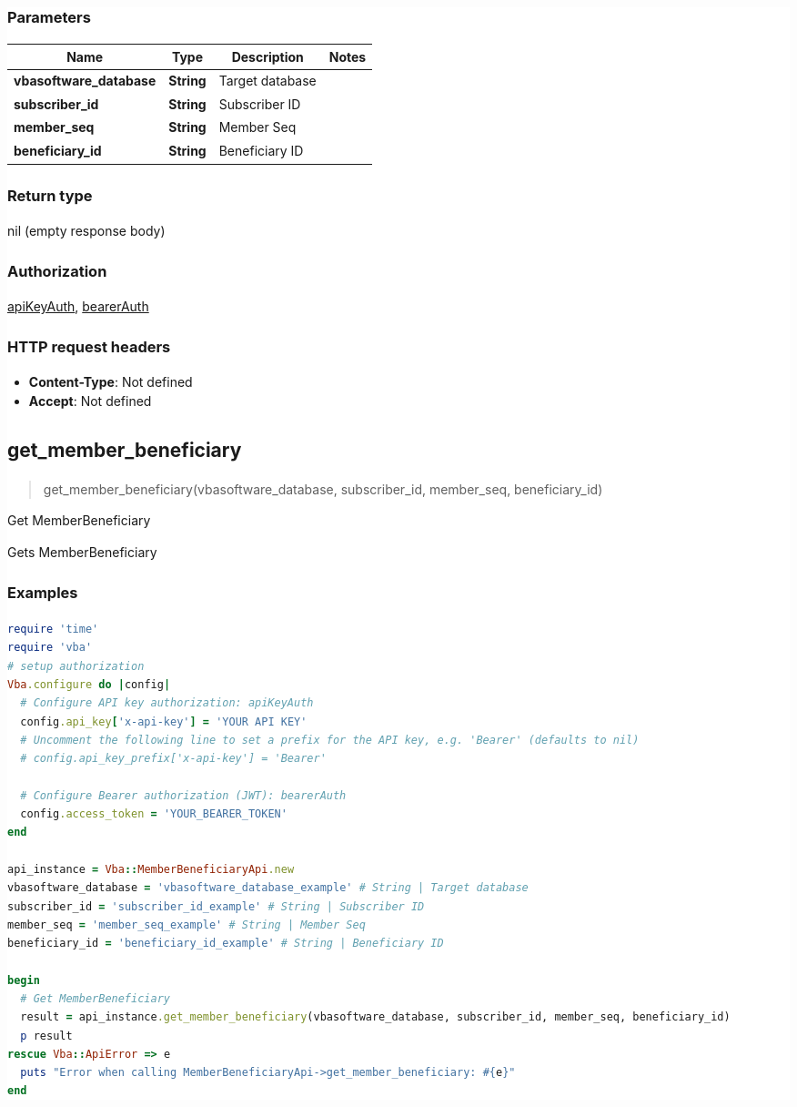 ### Parameters

| Name | Type | Description | Notes |
| ---- | ---- | ----------- | ----- |
| **vbasoftware_database** | **String** | Target database |  |
| **subscriber_id** | **String** | Subscriber ID |  |
| **member_seq** | **String** | Member Seq |  |
| **beneficiary_id** | **String** | Beneficiary ID |  |

### Return type

nil (empty response body)

### Authorization

[apiKeyAuth](../README.md#apiKeyAuth), [bearerAuth](../README.md#bearerAuth)

### HTTP request headers

- **Content-Type**: Not defined
- **Accept**: Not defined


## get_member_beneficiary

> <MemberBeneficiaryVBAResponse> get_member_beneficiary(vbasoftware_database, subscriber_id, member_seq, beneficiary_id)

Get MemberBeneficiary

Gets MemberBeneficiary

### Examples

```ruby
require 'time'
require 'vba'
# setup authorization
Vba.configure do |config|
  # Configure API key authorization: apiKeyAuth
  config.api_key['x-api-key'] = 'YOUR API KEY'
  # Uncomment the following line to set a prefix for the API key, e.g. 'Bearer' (defaults to nil)
  # config.api_key_prefix['x-api-key'] = 'Bearer'

  # Configure Bearer authorization (JWT): bearerAuth
  config.access_token = 'YOUR_BEARER_TOKEN'
end

api_instance = Vba::MemberBeneficiaryApi.new
vbasoftware_database = 'vbasoftware_database_example' # String | Target database
subscriber_id = 'subscriber_id_example' # String | Subscriber ID
member_seq = 'member_seq_example' # String | Member Seq
beneficiary_id = 'beneficiary_id_example' # String | Beneficiary ID

begin
  # Get MemberBeneficiary
  result = api_instance.get_member_beneficiary(vbasoftware_database, subscriber_id, member_seq, beneficiary_id)
  p result
rescue Vba::ApiError => e
  puts "Error when calling MemberBeneficiaryApi->get_member_beneficiary: #{e}"
end
```